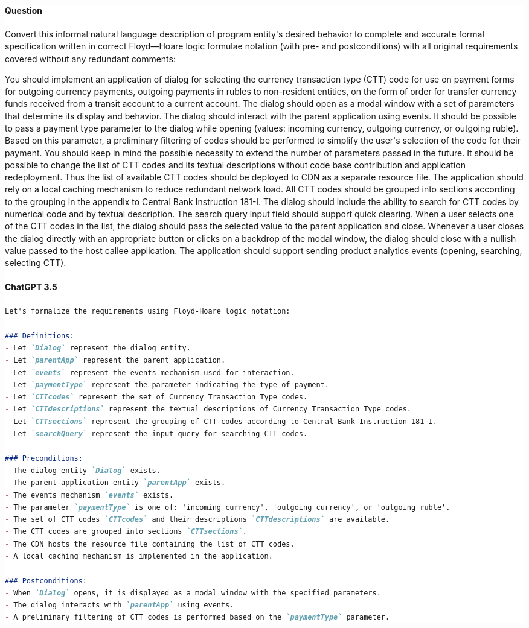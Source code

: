 <a name="question-4"></a>

#### Question

Convert this informal natural language description of program entity's desired behavior to complete and accurate formal specification written in correct Floyd—Hoare logic formulae notation (with pre- and postconditions) with all original requirements covered without any redundant comments:

You should implement an application of dialog for selecting the currency transaction type (CTT) code for use on payment forms for outgoing currency payments, outgoing payments in rubles to non-resident entities, on the form of order for transfer currency funds received from a transit account to a current account.
The dialog should open as a modal window with a set of parameters that determine its display and behavior. The dialog should interact with the parent application using events. It should be possible to pass a payment type parameter to the dialog while opening (values: incoming currency, outgoing currency, or outgoing ruble). Based on this parameter, a preliminary filtering of codes should be performed to simplify the user's selection of the code for their payment. You should keep in mind the possible necessity to extend the number of parameters passed in the future.
It should be possible to change the list of CTT codes and its textual descriptions without code base contribution and application redeployment. Thus the list of available CTT codes should be deployed  to CDN as a separate resource file. The application should rely on a local caching mechanism to reduce redundant network load.
All CTT codes should be grouped into sections according to the grouping in the appendix to Central Bank Instruction 181-I.
The dialog should include the ability to search for CTT codes by numerical code and by textual description. The search query input field should support quick clearing.
When a user selects one of the CTT codes in the list, the dialog should pass the selected value to the parent application and close. Whenever a user closes the dialog directly with an appropriate button or clicks on a backdrop of the modal window, the dialog should close with a nullish value passed to the host callee application.
The application should support sending product analytics events (opening, searching, selecting CTT).

<a name="chatgpt-35-4"></a>

#### ChatGPT 3.5

```md
Let's formalize the requirements using Floyd-Hoare logic notation:

### Definitions:
- Let `Dialog` represent the dialog entity.
- Let `parentApp` represent the parent application.
- Let `events` represent the events mechanism used for interaction.
- Let `paymentType` represent the parameter indicating the type of payment.
- Let `CTTcodes` represent the set of Currency Transaction Type codes.
- Let `CTTdescriptions` represent the textual descriptions of Currency Transaction Type codes.
- Let `CTTsections` represent the grouping of CTT codes according to Central Bank Instruction 181-I.
- Let `searchQuery` represent the input query for searching CTT codes.

### Preconditions:
- The dialog entity `Dialog` exists.
- The parent application entity `parentApp` exists.
- The events mechanism `events` exists.
- The parameter `paymentType` is one of: 'incoming currency', 'outgoing currency', or 'outgoing ruble'.
- The set of CTT codes `CTTcodes` and their descriptions `CTTdescriptions` are available.
- The CTT codes are grouped into sections `CTTsections`.
- The CDN hosts the resource file containing the list of CTT codes.
- A local caching mechanism is implemented in the application.

### Postconditions:
- When `Dialog` opens, it is displayed as a modal window with the specified parameters.
- The dialog interacts with `parentApp` using events.
- A preliminary filtering of CTT codes is performed based on the `paymentType` parameter.
```